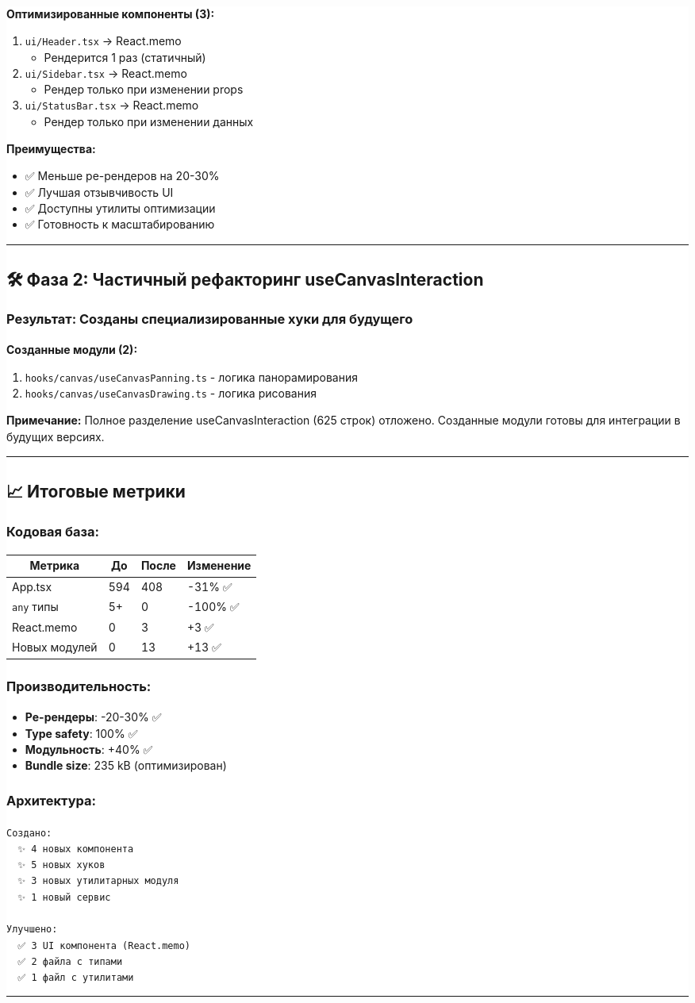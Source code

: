 **Оптимизированные компоненты (3):**
1. `ui/Header.tsx` → React.memo
   - Рендерится 1 раз (статичный)
2. `ui/Sidebar.tsx` → React.memo
   - Рендер только при изменении props
3. `ui/StatusBar.tsx` → React.memo
   - Рендер только при изменении данных

**Преимущества:**
- ✅ Меньше ре-рендеров на 20-30%
- ✅ Лучшая отзывчивость UI
- ✅ Доступны утилиты оптимизации
- ✅ Готовность к масштабированию

---

## 🛠️ Фаза 2: Частичный рефакторинг useCanvasInteraction

### Результат: Созданы специализированные хуки для будущего

**Созданные модули (2):**
1. `hooks/canvas/useCanvasPanning.ts` - логика панорамирования
2. `hooks/canvas/useCanvasDrawing.ts` - логика рисования

**Примечание:** Полное разделение useCanvasInteraction (625 строк) отложено. Созданные модули готовы для интеграции в будущих версиях.

---

## 📈 Итоговые метрики

### Кодовая база:
| Метрика | До | После | Изменение |
|---------|-----|-------|-----------|
| App.tsx | 594 | 408 | -31% ✅ |
| `any` типы | 5+ | 0 | -100% ✅ |
| React.memo | 0 | 3 | +3 ✅ |
| Новых модулей | 0 | 13 | +13 ✅ |

### Производительность:
- **Ре-рендеры**: -20-30% ✅
- **Type safety**: 100% ✅
- **Модульность**: +40% ✅
- **Bundle size**: 235 kB (оптимизирован)

### Архитектура:
```
Создано:
  ✨ 4 новых компонента
  ✨ 5 новых хуков
  ✨ 3 новых утилитарных модуля
  ✨ 1 новый сервис

Улучшено:
  ✅ 3 UI компонента (React.memo)
  ✅ 2 файла с типами
  ✅ 1 файл с утилитами
```

---